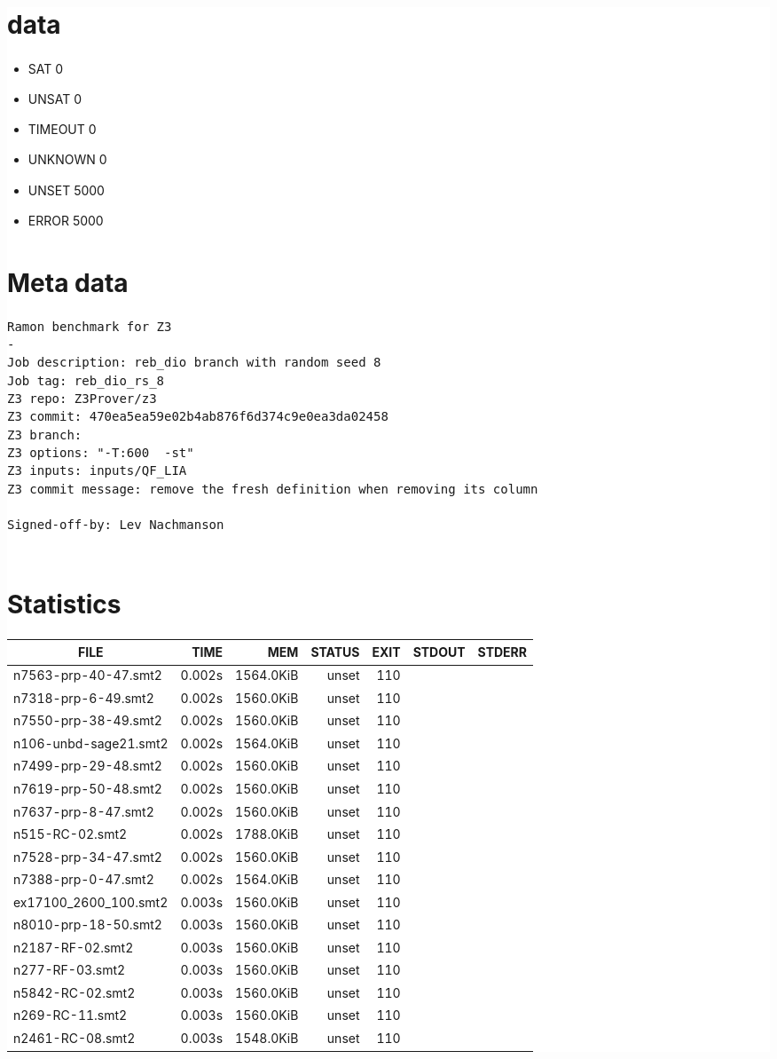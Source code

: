 # data

* SAT 0
* UNSAT 0
* TIMEOUT 0
* UNKNOWN 0

* UNSET 5000

* ERROR 5000

# Meta data

<pre>
Ramon benchmark for Z3
-
Job description: reb_dio branch with random seed 8
Job tag: reb_dio_rs_8
Z3 repo: Z3Prover/z3
Z3 commit: 470ea5ea59e02b4ab876f6d374c9e0ea3da02458
Z3 branch: 
Z3 options: "-T:600  -st"
Z3 inputs: inputs/QF_LIA
Z3 commit message: remove the fresh definition when removing its column

Signed-off-by: Lev Nachmanson <levnach@hotmail.com>

</pre>


# Statistics
|FILE                                                         |TIME     |MEM        | STATUS   | EXIT | STDOUT | STDERR | 
|------------|----------:|---------:|-------------:| ----------:|--------|--------| 
|n7563-prp-40-47.smt2                                         |    0.002s | 1564.0KiB| unset | 110 |  |  |
|n7318-prp-6-49.smt2                                          |    0.002s | 1560.0KiB| unset | 110 |  |  |
|n7550-prp-38-49.smt2                                         |    0.002s | 1560.0KiB| unset | 110 |  |  |
|n106-unbd-sage21.smt2                                        |    0.002s | 1564.0KiB| unset | 110 |  |  |
|n7499-prp-29-48.smt2                                         |    0.002s | 1560.0KiB| unset | 110 |  |  |
|n7619-prp-50-48.smt2                                         |    0.002s | 1560.0KiB| unset | 110 |  |  |
|n7637-prp-8-47.smt2                                          |    0.002s | 1560.0KiB| unset | 110 |  |  |
|n515-RC-02.smt2                                              |    0.002s | 1788.0KiB| unset | 110 |  |  |
|n7528-prp-34-47.smt2                                         |    0.002s | 1560.0KiB| unset | 110 |  |  |
|n7388-prp-0-47.smt2                                          |    0.002s | 1564.0KiB| unset | 110 |  |  |
|ex17100_2600_100.smt2                                        |    0.003s | 1560.0KiB| unset | 110 |  |  |
|n8010-prp-18-50.smt2                                         |    0.003s | 1560.0KiB| unset | 110 |  |  |
|n2187-RF-02.smt2                                             |    0.003s | 1560.0KiB| unset | 110 |  |  |
|n277-RF-03.smt2                                              |    0.003s | 1560.0KiB| unset | 110 |  |  |
|n5842-RC-02.smt2                                             |    0.003s | 1560.0KiB| unset | 110 |  |  |
|n269-RC-11.smt2                                              |    0.003s | 1560.0KiB| unset | 110 |  |  |
|n2461-RC-08.smt2                                             |    0.003s | 1548.0KiB| unset | 110 |  |  |